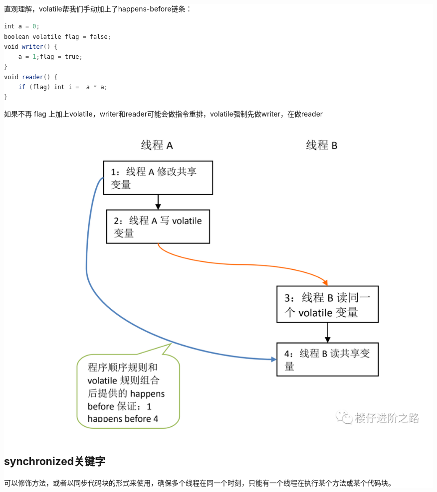 直观理解，volatile帮我们手动加上了happens-before链条：

```java
int a = 0;
boolean volatile flag = false;
void writer() {
    a = 1;flag = true;
}
void reader() {
    if (flag) int i =  a * a;
}
```

如果不再 flag 上加上volatile，writer和reader可能会做指令重排，volatile强制先做writer，在做reader

![](./img/volatile-f4de7989-672e-43d6-906b-feffe4fb0a9c.jpg)

## synchronized关键字

可以修饰方法，或者以同步代码块的形式来使用，确保多个线程在同一个时刻，只能有一个线程在执行某个方法或某个代码块。
